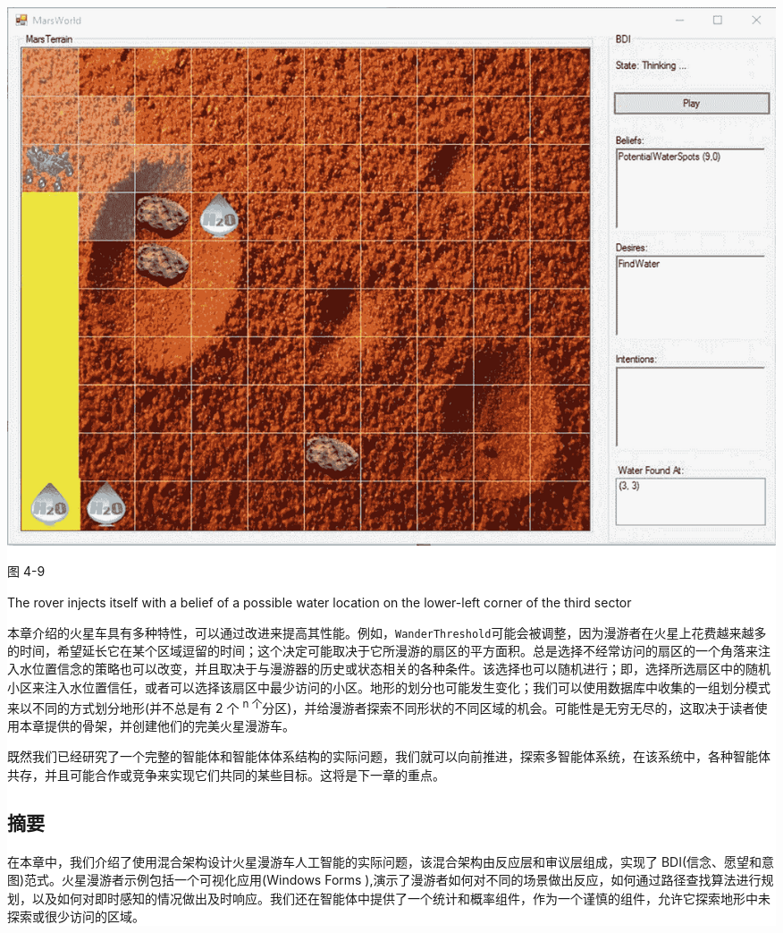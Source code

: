 ![A449374_1_En_4_Fig9_HTML.jpg](img/A449374_1_En_4_Fig9_HTML.jpg)

图 4-9

The rover injects itself with a belief of a possible water location on the lower-left corner of the third sector

本章介绍的火星车具有多种特性，可以通过改进来提高其性能。例如，`WanderThreshold`可能会被调整，因为漫游者在火星上花费越来越多的时间，希望延长它在某个区域逗留的时间；这个决定可能取决于它所漫游的扇区的平方面积。总是选择不经常访问的扇区的一个角落来注入水位置信念的策略也可以改变，并且取决于与漫游器的历史或状态相关的各种条件。该选择也可以随机进行；即，选择所选扇区中的随机小区来注入水位置信任，或者可以选择该扇区中最少访问的小区。地形的划分也可能发生变化；我们可以使用数据库中收集的一组划分模式来以不同的方式划分地形(并不总是有 2 个 <sup>n 个</sup>分区)，并给漫游者探索不同形状的不同区域的机会。可能性是无穷无尽的，这取决于读者使用本章提供的骨架，并创建他们的完美火星漫游车。

既然我们已经研究了一个完整的智能体和智能体体系结构的实际问题，我们就可以向前推进，探索多智能体系统，在该系统中，各种智能体共存，并且可能合作或竞争来实现它们共同的某些目标。这将是下一章的重点。

## 摘要

在本章中，我们介绍了使用混合架构设计火星漫游车人工智能的实际问题，该混合架构由反应层和审议层组成，实现了 BDI(信念、愿望和意图)范式。火星漫游者示例包括一个可视化应用(Windows Forms ),演示了漫游者如何对不同的场景做出反应，如何通过路径查找算法进行规划，以及如何对即时感知的情况做出及时响应。我们还在智能体中提供了一个统计和概率组件，作为一个谨慎的组件，允许它探索地形中未探索或很少访问的区域。
